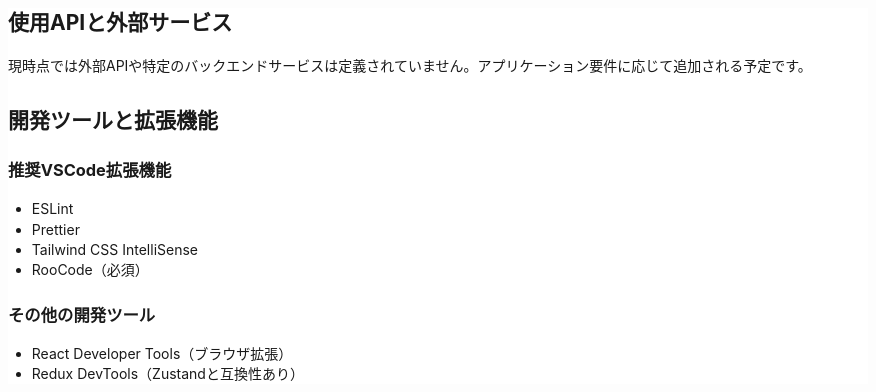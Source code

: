 ## 使用APIと外部サービス

現時点では外部APIや特定のバックエンドサービスは定義されていません。アプリケーション要件に応じて追加される予定です。

## 開発ツールと拡張機能

### 推奨VSCode拡張機能

- ESLint
- Prettier
- Tailwind CSS IntelliSense
- RooCode（必須）

### その他の開発ツール

- React Developer Tools（ブラウザ拡張）
- Redux DevTools（Zustandと互換性あり）
